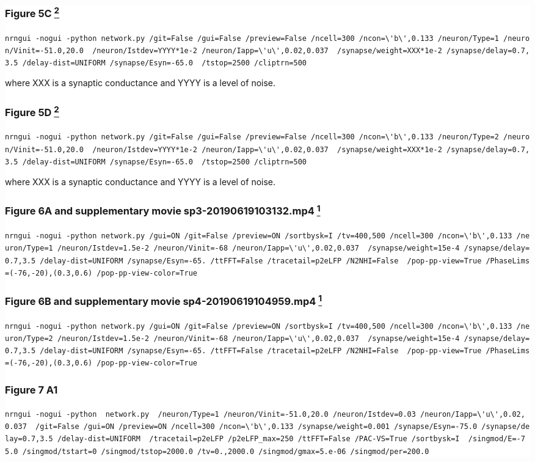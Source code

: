 ### Figure 5C [$^2$](#note2)
`
nrngui -nogui -python network.py /git=False /gui=False /preview=False /ncell=300 /ncon=\'b\',0.133
/neuron/Type=1 /neuron/Vinit=-51.0,20.0  /neuron/Istdev=YYYY*1e-2 /neuron/Iapp=\'u\',0.02,0.037 
/synapse/weight=XXX*1e-2 /synapse/delay=0.7,3.5 /delay-dist=UNIFORM /synapse/Esyn=-65.0 
/tstop=2500 /cliptrn=500
`

where XXX is a synaptic conductance and YYYY is a level of noise.
 
### Figure 5D [$^2$](#note2)
`
nrngui -nogui -python network.py /git=False /gui=False /preview=False /ncell=300 /ncon=\'b\',0.133
/neuron/Type=2 /neuron/Vinit=-51.0,20.0  /neuron/Istdev=YYYY*1e-2 /neuron/Iapp=\'u\',0.02,0.037 
/synapse/weight=XXX*1e-2 /synapse/delay=0.7,3.5 /delay-dist=UNIFORM /synapse/Esyn=-65.0 
/tstop=2500 /cliptrn=500
`

where XXX is a synaptic conductance and YYYY is a level of noise.

### Figure 6A and supplementary movie sp3-20190619103132.mp4 [$^1$](#note1)
`
nrngui -nogui -python network.py /gui=ON /git=False /preview=ON /sortbysk=I /tv=400,500 /ncell=300 /ncon=\'b\',0.133
/neuron/Type=1 /neuron/Istdev=1.5e-2 /neuron/Vinit=-68 /neuron/Iapp=\'u\',0.02,0.037 
/synapse/weight=15e-4 /synapse/delay=0.7,3.5 /delay-dist=UNIFORM /synapse/Esyn=-65.
/ttFFT=False /tracetail=p2eLFP /N2NHI=False 
/pop-pp-view=True /PhaseLims=(-76,-20),(0.3,0.6) /pop-pp-view-color=True 
`

### Figure 6B and supplementary movie sp4-20190619104959.mp4 [$^1$](#note1)
`
nrngui -nogui -python network.py /gui=ON /git=False /preview=ON /sortbysk=I /tv=400,500 /ncell=300 /ncon=\'b\',0.133
/neuron/Type=2 /neuron/Istdev=1.5e-2 /neuron/Vinit=-68 /neuron/Iapp=\'u\',0.02,0.037 
/synapse/weight=15e-4 /synapse/delay=0.7,3.5 /delay-dist=UNIFORM /synapse/Esyn=-65.
/ttFFT=False /tracetail=p2eLFP /N2NHI=False 
/pop-pp-view=True /PhaseLims=(-76,-20),(0.3,0.6) /pop-pp-view-color=True 
`

### Figure 7 A1
`
nrngui -nogui -python  network.py 
/neuron/Type=1 /neuron/Vinit=-51.0,20.0 /neuron/Istdev=0.03 /neuron/Iapp=\'u\',0.02,0.037 
/git=False /gui=ON /preview=ON /ncell=300 /ncon=\'b\',0.133
/synapse/weight=0.001 /synapse/Esyn=-75.0 /synapse/delay=0.7,3.5 /delay-dist=UNIFORM 
/tracetail=p2eLFP /p2eLFP_max=250 /ttFFT=False /PAC-VS=True /sortbysk=I 
/singmod/E=-75.0 /singmod/tstart=0 /singmod/tstop=2000.0 /tv=0.,2000.0 /singmod/gmax=5.e-06 /singmod/per=200.0 
`
